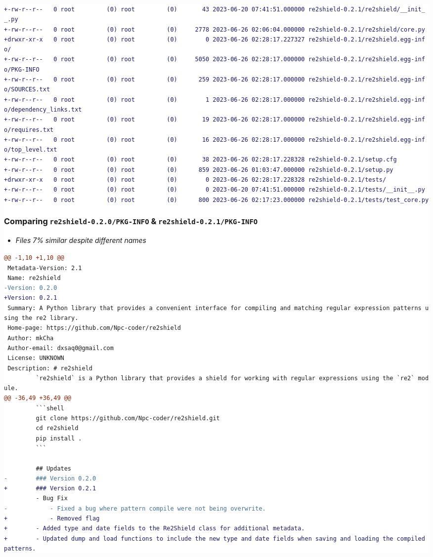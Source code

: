 ```diff
+-rw-r--r--   0 root         (0) root         (0)       43 2023-06-20 07:41:51.000000 re2shield-0.2.1/re2shield/__init__.py
+-rw-r--r--   0 root         (0) root         (0)     2778 2023-06-26 02:06:04.000000 re2shield-0.2.1/re2shield/core.py
+drwxr-xr-x   0 root         (0) root         (0)        0 2023-06-26 02:28:17.227327 re2shield-0.2.1/re2shield.egg-info/
+-rw-r--r--   0 root         (0) root         (0)     5050 2023-06-26 02:28:17.000000 re2shield-0.2.1/re2shield.egg-info/PKG-INFO
+-rw-r--r--   0 root         (0) root         (0)      259 2023-06-26 02:28:17.000000 re2shield-0.2.1/re2shield.egg-info/SOURCES.txt
+-rw-r--r--   0 root         (0) root         (0)        1 2023-06-26 02:28:17.000000 re2shield-0.2.1/re2shield.egg-info/dependency_links.txt
+-rw-r--r--   0 root         (0) root         (0)       19 2023-06-26 02:28:17.000000 re2shield-0.2.1/re2shield.egg-info/requires.txt
+-rw-r--r--   0 root         (0) root         (0)       16 2023-06-26 02:28:17.000000 re2shield-0.2.1/re2shield.egg-info/top_level.txt
+-rw-r--r--   0 root         (0) root         (0)       38 2023-06-26 02:28:17.228328 re2shield-0.2.1/setup.cfg
+-rw-r--r--   0 root         (0) root         (0)      859 2023-06-26 01:03:47.000000 re2shield-0.2.1/setup.py
+drwxr-xr-x   0 root         (0) root         (0)        0 2023-06-26 02:28:17.228328 re2shield-0.2.1/tests/
+-rw-r--r--   0 root         (0) root         (0)        0 2023-06-20 07:41:51.000000 re2shield-0.2.1/tests/__init__.py
+-rw-r--r--   0 root         (0) root         (0)      800 2023-06-26 02:17:23.000000 re2shield-0.2.1/tests/test_core.py
```

### Comparing `re2shield-0.2.0/PKG-INFO` & `re2shield-0.2.1/PKG-INFO`

 * *Files 7% similar despite different names*

```diff
@@ -1,10 +1,10 @@
 Metadata-Version: 2.1
 Name: re2shield
-Version: 0.2.0
+Version: 0.2.1
 Summary: A Python library that provides a convenient interface for compiling and matching regular expression patterns using the re2 library.
 Home-page: https://github.com/Npc-coder/re2shield
 Author: mkCha
 Author-email: dxsaq0@gmail.com
 License: UNKNOWN
 Description: # re2shield
         `re2shield` is a Python library that provides a shield for working with regular expressions using the `re2` module. 
@@ -36,49 +36,49 @@
         ```shell
         git clone https://github.com/Npc-coder/re2shield.git
         cd re2shield
         pip install .
         ```
         
         ## Updates
-        ### Version 0.2.0
+        ### Version 0.2.1
         - Bug Fix
-            - Fixed a bug where pattern compile were not being overwrite.
+            - Removed flag
+        - Added type and date fields to the Re2Shield class for additional metadata.
+        - Updated dump and load functions to include the new type and date fields when saving and loading the compiled patterns.
```